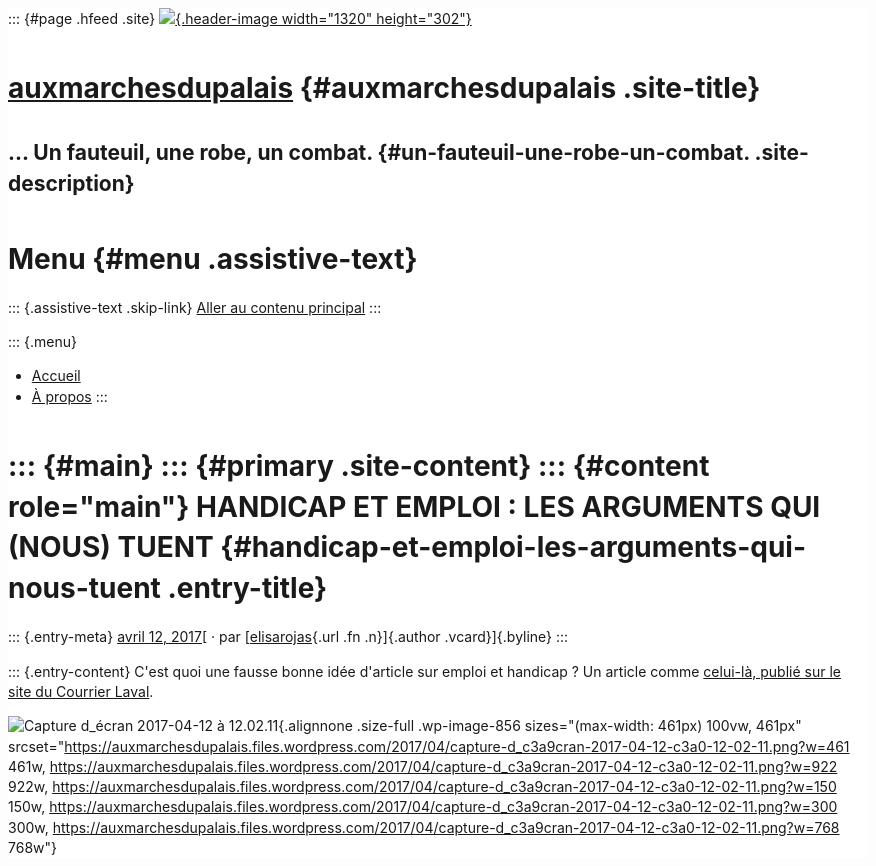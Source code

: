 ::: {#page .hfeed .site}
[![](https://auxmarchesdupalais.files.wordpress.com/2013/04/palais.jpg){.header-image
width="1320"
height="302"}](https://auxmarchesdupalais.wordpress.com/ "auxmarchesdupalais")

[auxmarchesdupalais](https://auxmarchesdupalais.wordpress.com/ "auxmarchesdupalais") {#auxmarchesdupalais .site-title}
====================================================================================

... Un fauteuil, une robe, un combat. {#un-fauteuil-une-robe-un-combat. .site-description}
-------------------------------------

Menu {#menu .assistive-text}
====

::: {.assistive-text .skip-link}
[Aller au contenu principal](#content "Aller au contenu principal")
:::

::: {.menu}
-   [Accueil](https://auxmarchesdupalais.wordpress.com/)
-   [À propos](https://auxmarchesdupalais.wordpress.com/about/)
:::

::: {#main}
::: {#primary .site-content}
::: {#content role="main"}
HANDICAP ET EMPLOI : LES ARGUMENTS QUI (NOUS) TUENT {#handicap-et-emploi-les-arguments-qui-nous-tuent .entry-title}
===================================================

::: {.entry-meta}
[avril 12,
2017](https://auxmarchesdupalais.wordpress.com/2017/04/12/handicap-et-emploi-les-arguments-qui-nous-tuent/ "10:56  ")[
· par
[[elisarojas](https://auxmarchesdupalais.wordpress.com/author/elisarojas/ "Voir tous les articles par elisarojas"){.url
.fn .n}]{.author .vcard}]{.byline}
:::

::: {.entry-content}
C'est quoi une fausse bonne idée d'article sur emploi et handicap ? Un
article comme [celui-là, publié sur le site du Courrier
Laval](http://www.courrierlaval.com/actualites/2017/4/9/les-entreprises-gagnent-a-embaucher-une-personne-ayant-une-defic.html).

![Capture d\_écran 2017-04-12 à
12.02.11](https://auxmarchesdupalais.files.wordpress.com/2017/04/capture-d_c3a9cran-2017-04-12-c3a0-12-02-11.png?w=461){.alignnone
.size-full .wp-image-856 sizes="(max-width: 461px) 100vw, 461px"
srcset="https://auxmarchesdupalais.files.wordpress.com/2017/04/capture-d_c3a9cran-2017-04-12-c3a0-12-02-11.png?w=461 461w, https://auxmarchesdupalais.files.wordpress.com/2017/04/capture-d_c3a9cran-2017-04-12-c3a0-12-02-11.png?w=922 922w, https://auxmarchesdupalais.files.wordpress.com/2017/04/capture-d_c3a9cran-2017-04-12-c3a0-12-02-11.png?w=150 150w, https://auxmarchesdupalais.files.wordpress.com/2017/04/capture-d_c3a9cran-2017-04-12-c3a0-12-02-11.png?w=300 300w, https://auxmarchesdupalais.files.wordpress.com/2017/04/capture-d_c3a9cran-2017-04-12-c3a0-12-02-11.png?w=768 768w"}

